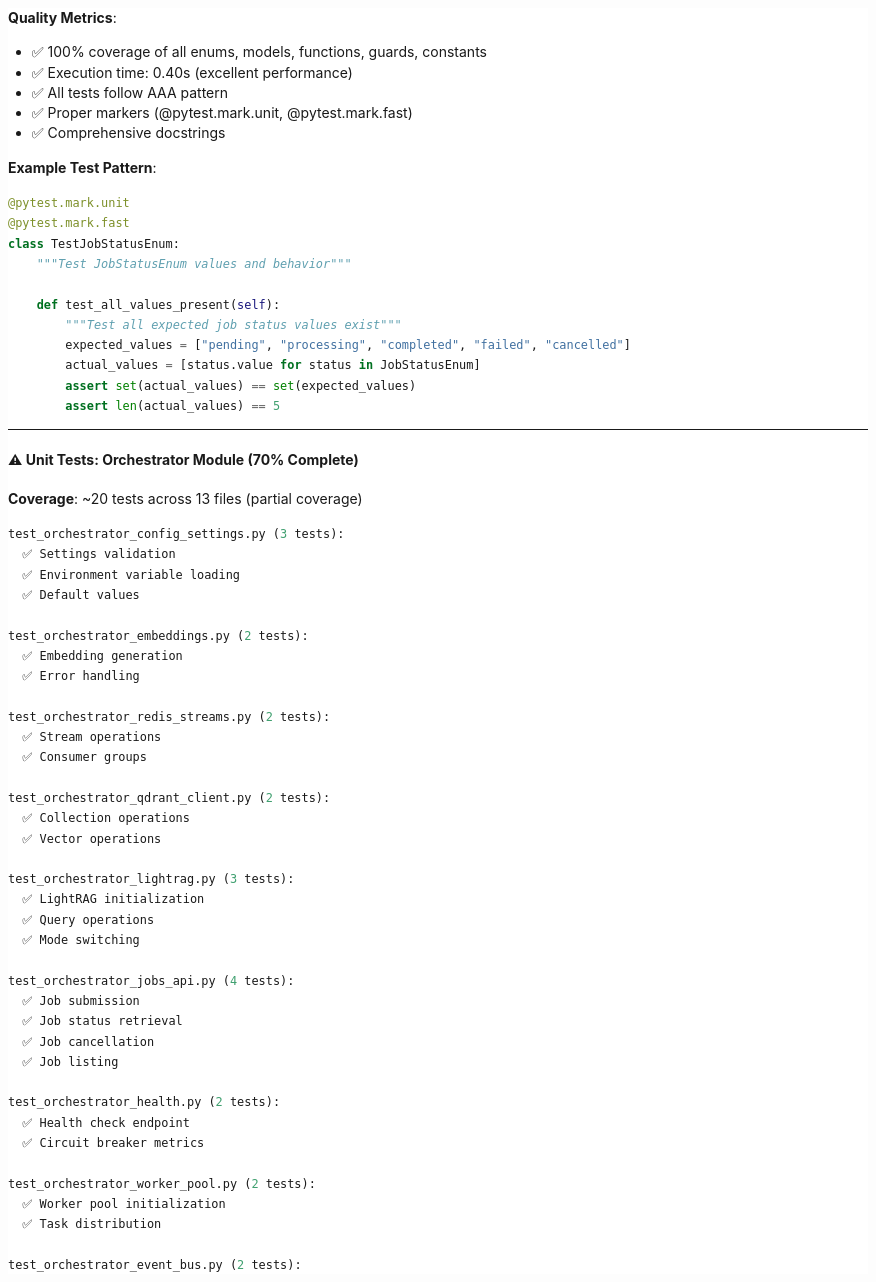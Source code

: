 **Quality Metrics**:
- ✅ 100% coverage of all enums, models, functions, guards, constants
- ✅ Execution time: 0.40s (excellent performance)
- ✅ All tests follow AAA pattern
- ✅ Proper markers (@pytest.mark.unit, @pytest.mark.fast)
- ✅ Comprehensive docstrings

**Example Test Pattern**:
```python
@pytest.mark.unit
@pytest.mark.fast
class TestJobStatusEnum:
    """Test JobStatusEnum values and behavior"""

    def test_all_values_present(self):
        """Test all expected job status values exist"""
        expected_values = ["pending", "processing", "completed", "failed", "cancelled"]
        actual_values = [status.value for status in JobStatusEnum]
        assert set(actual_values) == set(expected_values)
        assert len(actual_values) == 5
```

---

#### ⚠️ **Unit Tests: Orchestrator Module** (70% Complete)

**Coverage**: ~20 tests across 13 files (partial coverage)

```python
test_orchestrator_config_settings.py (3 tests):
  ✅ Settings validation
  ✅ Environment variable loading
  ✅ Default values

test_orchestrator_embeddings.py (2 tests):
  ✅ Embedding generation
  ✅ Error handling

test_orchestrator_redis_streams.py (2 tests):
  ✅ Stream operations
  ✅ Consumer groups

test_orchestrator_qdrant_client.py (2 tests):
  ✅ Collection operations
  ✅ Vector operations

test_orchestrator_lightrag.py (3 tests):
  ✅ LightRAG initialization
  ✅ Query operations
  ✅ Mode switching

test_orchestrator_jobs_api.py (4 tests):
  ✅ Job submission
  ✅ Job status retrieval
  ✅ Job cancellation
  ✅ Job listing

test_orchestrator_health.py (2 tests):
  ✅ Health check endpoint
  ✅ Circuit breaker metrics

test_orchestrator_worker_pool.py (2 tests):
  ✅ Worker pool initialization
  ✅ Task distribution

test_orchestrator_event_bus.py (2 tests):
```